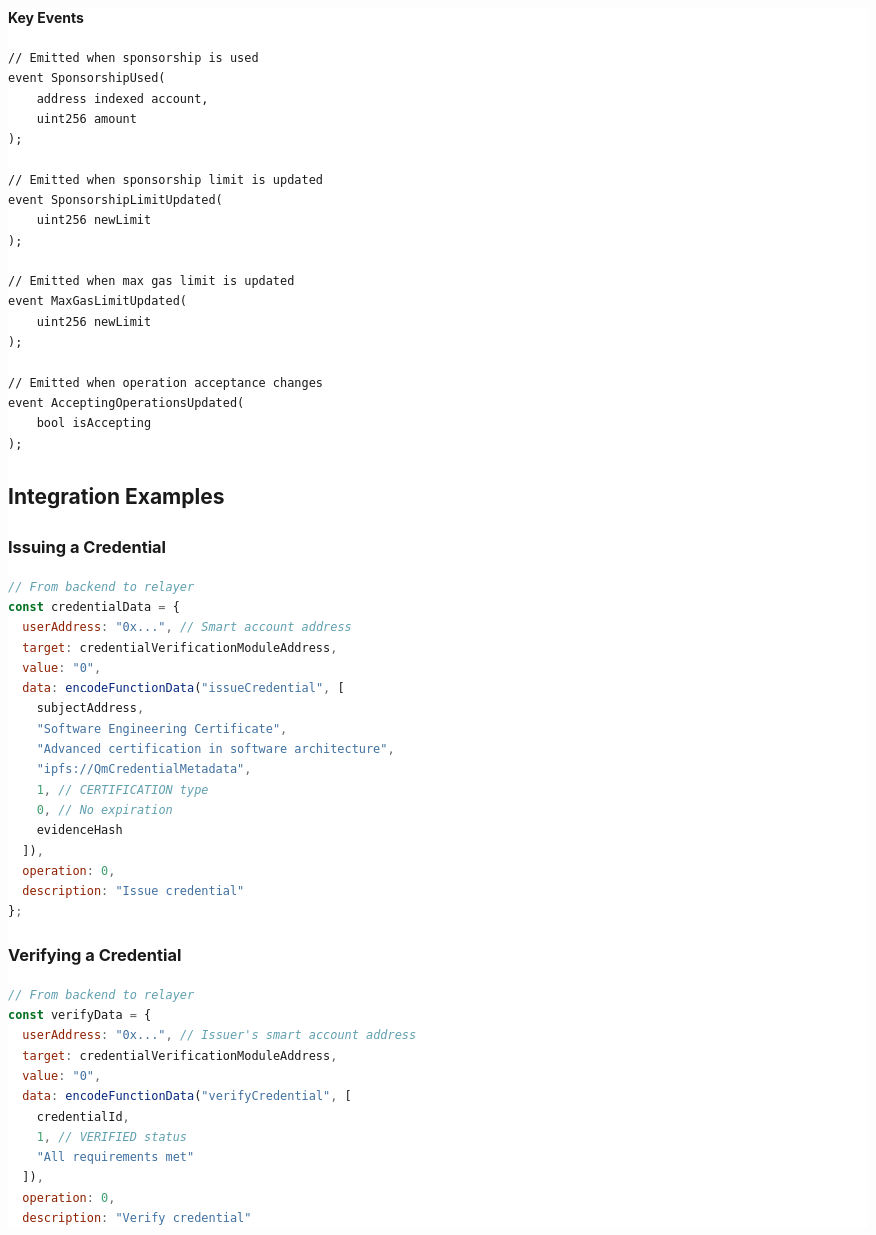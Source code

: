 #### Key Events

```solidity
// Emitted when sponsorship is used
event SponsorshipUsed(
    address indexed account, 
    uint256 amount
);

// Emitted when sponsorship limit is updated
event SponsorshipLimitUpdated(
    uint256 newLimit
);

// Emitted when max gas limit is updated
event MaxGasLimitUpdated(
    uint256 newLimit
);

// Emitted when operation acceptance changes
event AcceptingOperationsUpdated(
    bool isAccepting
);
```

## Integration Examples

### Issuing a Credential

```javascript
// From backend to relayer
const credentialData = {
  userAddress: "0x...", // Smart account address
  target: credentialVerificationModuleAddress,
  value: "0",
  data: encodeFunctionData("issueCredential", [
    subjectAddress,
    "Software Engineering Certificate",
    "Advanced certification in software architecture",
    "ipfs://QmCredentialMetadata",
    1, // CERTIFICATION type
    0, // No expiration
    evidenceHash
  ]),
  operation: 0,
  description: "Issue credential"
};
```

### Verifying a Credential

```javascript
// From backend to relayer
const verifyData = {
  userAddress: "0x...", // Issuer's smart account address
  target: credentialVerificationModuleAddress,
  value: "0",
  data: encodeFunctionData("verifyCredential", [
    credentialId,
    1, // VERIFIED status
    "All requirements met"
  ]),
  operation: 0,
  description: "Verify credential"
```